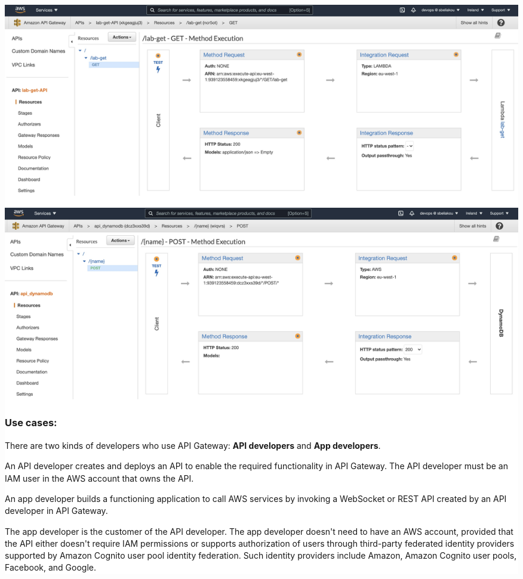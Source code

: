 ![](images/aws-apigw-e1.jpg)

![](images/aws-apigw-e2.jpg)

### Use cases:  

There are two kinds of developers who use API Gateway: **API developers** and **App developers**. 

An API developer creates and deploys an API to enable the required functionality in API Gateway. The API developer must be an IAM user in the AWS account that owns the API. 

An app developer builds a functioning application to call AWS services by invoking a WebSocket or REST API created by an API developer in API Gateway. 

The app developer is the customer of the API developer. The app developer doesn't need to have an AWS account, provided that the API either doesn't require IAM permissions or supports authorization of users through third-party federated identity providers supported by Amazon Cognito user pool identity federation. Such identity providers include Amazon, Amazon Cognito user pools, Facebook, and Google. 
